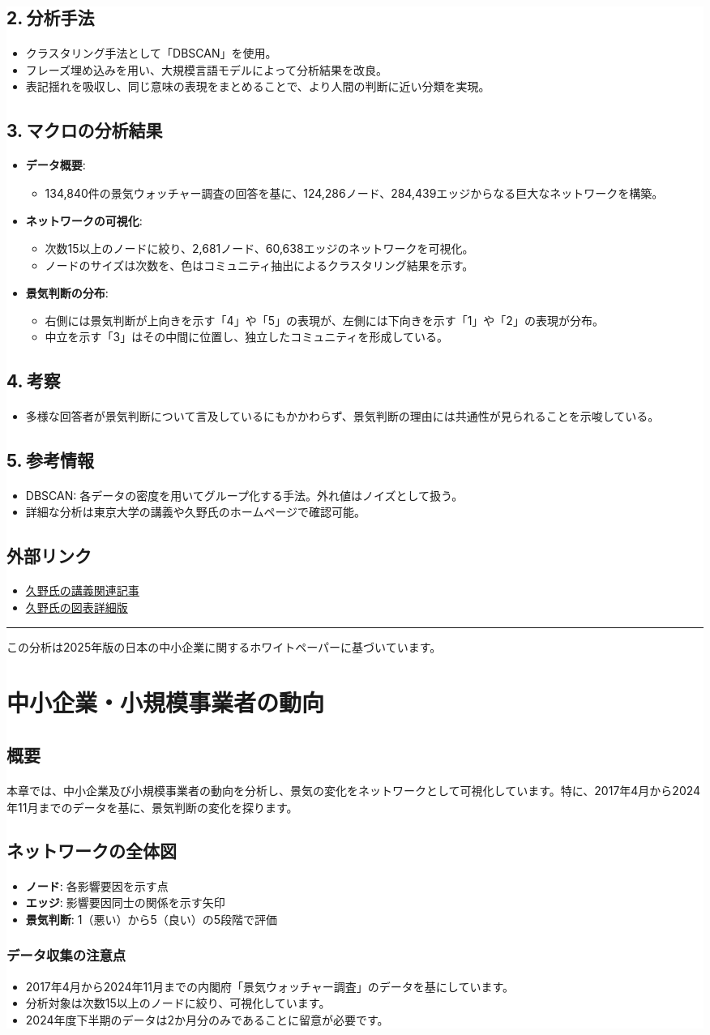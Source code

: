 ## 2. 分析手法
- クラスタリング手法として「DBSCAN」を使用。
- フレーズ埋め込みを用い、大規模言語モデルによって分析結果を改良。
- 表記揺れを吸収し、同じ意味の表現をまとめることで、より人間の判断に近い分類を実現。

## 3. マクロの分析結果
- **データ概要**:
  - 134,840件の景気ウォッチャー調査の回答を基に、124,286ノード、284,439エッジからなる巨大なネットワークを構築。
  
- **ネットワークの可視化**:
  - 次数15以上のノードに絞り、2,681ノード、60,638エッジのネットワークを可視化。
  - ノードのサイズは次数を、色はコミュニティ抽出によるクラスタリング結果を示す。

- **景気判断の分布**:
  - 右側には景気判断が上向きを示す「4」や「5」の表現が、左側には下向きを示す「1」や「2」の表現が分布。
  - 中立を示す「3」はその中間に位置し、独立したコミュニティを形成している。

## 4. 考察
- 多様な回答者が景気判断について言及しているにもかかわらず、景気判断の理由には共通性が見られることを示唆している。

## 5. 参考情報
- DBSCAN: 各データの密度を用いてグループ化する手法。外れ値はノイズとして扱う。
- 詳細な分析は東京大学の講義や久野氏のホームページで確認可能。

## 外部リンク
- [久野氏の講義関連記事](http://dss.i.u-tokyo.ac.jp/blog/practical-graph-rag-1/)
- [久野氏の図表詳細版](https://www.rhisano.com/figures)

---

この分析は2025年版の日本の中小企業に関するホワイトペーパーに基づいています。

# 中小企業・小規模事業者の動向

## 概要
本章では、中小企業及び小規模事業者の動向を分析し、景気の変化をネットワークとして可視化しています。特に、2017年4月から2024年11月までのデータを基に、景気判断の変化を探ります。

## ネットワークの全体図
- **ノード**: 各影響要因を示す点
- **エッジ**: 影響要因同士の関係を示す矢印
- **景気判断**: 1（悪い）から5（良い）の5段階で評価

### データ収集の注意点
- 2017年4月から2024年11月までの内閣府「景気ウォッチャー調査」のデータを基にしています。
- 分析対象は次数15以上のノードに絞り、可視化しています。
- 2024年度下半期のデータは2か月分のみであることに留意が必要です。
